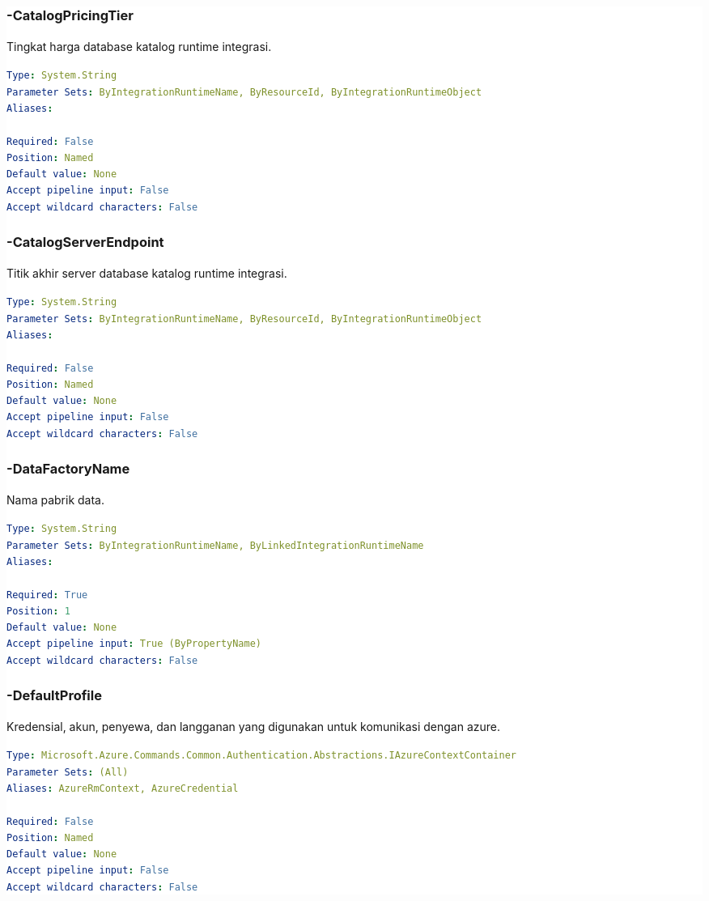 ### -CatalogPricingTier
Tingkat harga database katalog runtime integrasi.

```yaml
Type: System.String
Parameter Sets: ByIntegrationRuntimeName, ByResourceId, ByIntegrationRuntimeObject
Aliases:

Required: False
Position: Named
Default value: None
Accept pipeline input: False
Accept wildcard characters: False
```

### -CatalogServerEndpoint
Titik akhir server database katalog runtime integrasi.

```yaml
Type: System.String
Parameter Sets: ByIntegrationRuntimeName, ByResourceId, ByIntegrationRuntimeObject
Aliases:

Required: False
Position: Named
Default value: None
Accept pipeline input: False
Accept wildcard characters: False
```

### -DataFactoryName
Nama pabrik data.

```yaml
Type: System.String
Parameter Sets: ByIntegrationRuntimeName, ByLinkedIntegrationRuntimeName
Aliases:

Required: True
Position: 1
Default value: None
Accept pipeline input: True (ByPropertyName)
Accept wildcard characters: False
```

### -DefaultProfile
Kredensial, akun, penyewa, dan langganan yang digunakan untuk komunikasi dengan azure.

```yaml
Type: Microsoft.Azure.Commands.Common.Authentication.Abstractions.IAzureContextContainer
Parameter Sets: (All)
Aliases: AzureRmContext, AzureCredential

Required: False
Position: Named
Default value: None
Accept pipeline input: False
Accept wildcard characters: False
```
